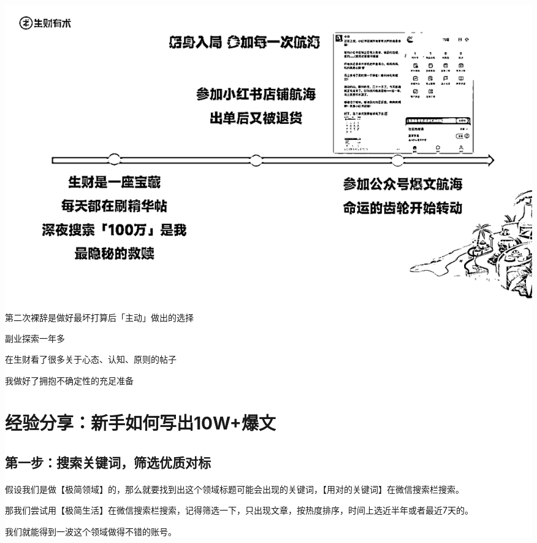 ![](img/5247a6f6f6a555d7682c4b98c49420ec.png)

第二次裸辞是做好最坏打算后「主动」做出的选择

副业探索一年多

在生财看了很多关于心态、认知、原则的帖子

我做好了拥抱不确定性的充足准备

# 经验分享：新手如何写出10W+爆文

## 第一步：搜索关键词，筛选优质对标

假设我们是做【极简领域】的，那么就要找到出这个领域标题可能会出现的关键词，【用对的关键词】在微信搜索栏搜索。

那我们尝试用【极简生活】在微信搜索栏搜索，记得筛选一下，只出现文章，按热度排序，时间上选近半年或者最近7天的。

我们就能得到一波这个领域做得不错的账号。
